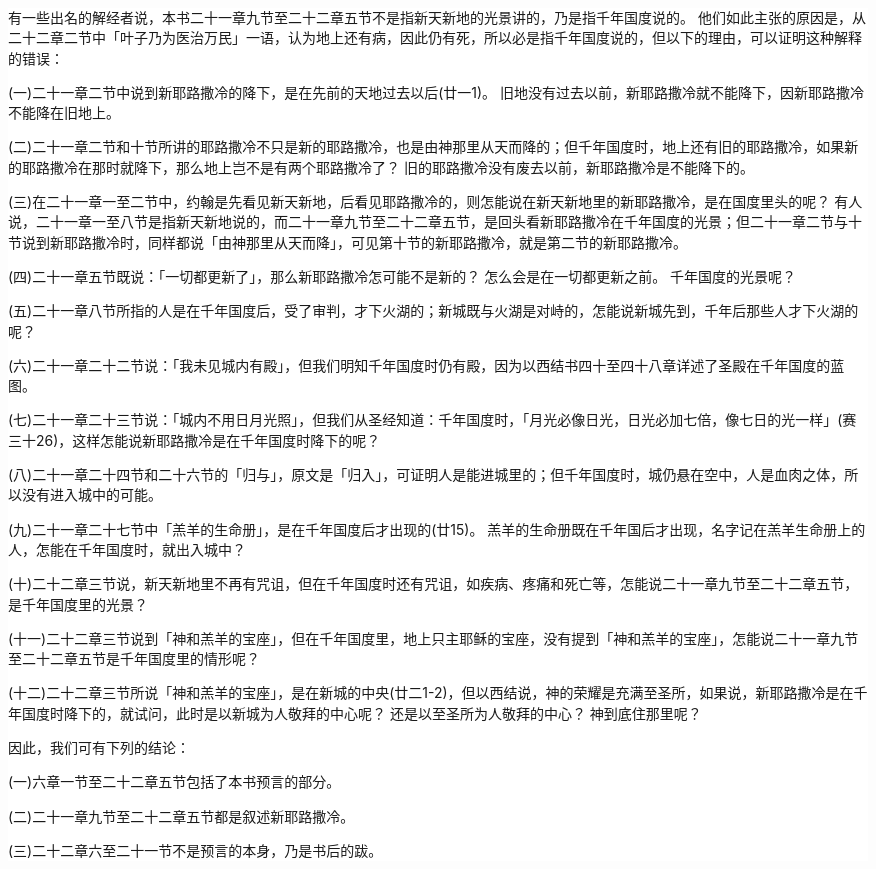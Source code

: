 有一些出名的解经者说，本书二十一章九节至二十二章五节不是指新天新地的光景讲的，乃是指千年国度说的。
他们如此主张的原因是，从二十二章二节中「叶子乃为医治万民」一语，认为地上还有病，因此仍有死，所以必是指千年国度说的，但以下的理由，可以证明这种解释的错误：

(一)二十一章二节中说到新耶路撒冷的降下，是在先前的天地过去以后(廿一1)。
旧地没有过去以前，新耶路撒冷就不能降下，因新耶路撒冷不能降在旧地上。

(二)二十一章二节和十节所讲的耶路撒冷不只是新的耶路撒冷，也是由神那里从天而降的；但千年国度时，地上还有旧的耶路撒冷，如果新的耶路撒冷在那时就降下，那么地上岂不是有两个耶路撒冷了？
旧的耶路撒冷没有废去以前，新耶路撒冷是不能降下的。

(三)在二十一章一至二节中，约翰是先看见新天新地，后看见耶路撒冷的，则怎能说在新天新地里的新耶路撒冷，是在国度里头的呢？
有人说，二十一章一至八节是指新天新地说的，而二十一章九节至二十二章五节，是回头看新耶路撒冷在千年国度的光景；但二十一章二节与十节说到新耶路撒冷时，同样都说「由神那里从天而降」，可见第十节的新耶路撒冷，就是第二节的新耶路撒冷。

(四)二十一章五节既说：「一切都更新了」，那么新耶路撒冷怎可能不是新的？
怎么会是在一切都更新之前。
千年国度的光景呢？

(五)二十一章八节所指的人是在千年国度后，受了审判，才下火湖的；新城既与火湖是对峙的，怎能说新城先到，千年后那些人才下火湖的呢？

(六)二十一章二十二节说：「我未见城内有殿」，但我们明知千年国度时仍有殿，因为以西结书四十至四十八章详述了圣殿在千年国度的蓝图。

(七)二十一章二十三节说：「城内不用日月光照」，但我们从圣经知道：千年国度时，「月光必像日光，日光必加七倍，像七日的光一样」(赛三十26)，这样怎能说新耶路撒冷是在千年国度时降下的呢？

(八)二十一章二十四节和二十六节的「归与」，原文是「归入」，可证明人是能进城里的；但千年国度时，城仍悬在空中，人是血肉之体，所以没有进入城中的可能。

(九)二十一章二十七节中「羔羊的生命册」，是在千年国度后才出现的(廿15)。
羔羊的生命册既在千年国后才出现，名字记在羔羊生命册上的人，怎能在千年国度时，就出入城中？

(十)二十二章三节说，新天新地里不再有咒诅，但在千年国度时还有咒诅，如疾病、疼痛和死亡等，怎能说二十一章九节至二十二章五节，是千年国度里的光景？

(十一)二十二章三节说到「神和羔羊的宝座」，但在千年国度里，地上只主耶稣的宝座，没有提到「神和羔羊的宝座」，怎能说二十一章九节至二十二章五节是千年国度里的情形呢？

(十二)二十二章三节所说「神和羔羊的宝座」，是在新城的中央(廿二1-2)，但以西结说，神的荣耀是充满至圣所，如果说，新耶路撒冷是在千年国度时降下的，就试问，此时是以新城为人敬拜的中心呢？
还是以至圣所为人敬拜的中心？
神到底住那里呢？

因此，我们可有下列的结论：

(一)六章一节至二十二章五节包括了本书预言的部分。

(二)二十一章九节至二十二章五节都是叙述新耶路撒冷。

(三)二十二章六至二十一节不是预言的本身，乃是书后的跋。
